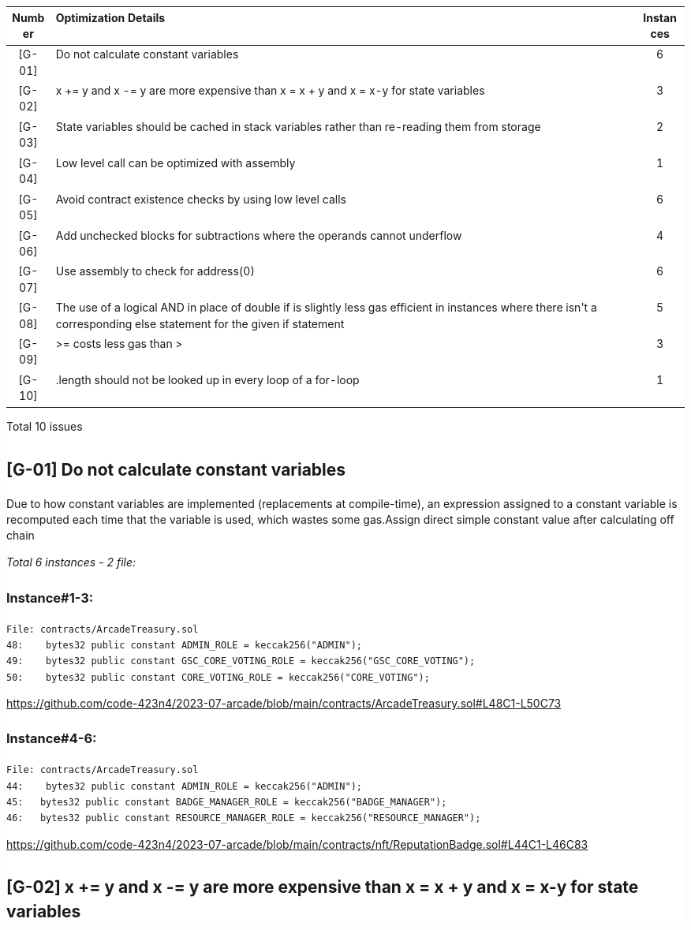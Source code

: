| Number | Optimization Details                                                                                                                                                   | Instances |
| :----: | :--------------------------------------------------------------------------------------------------------------------------------------------------------------------- | :-------: |
| [G-01] | Do not calculate constant variables                                                                                                                                   |     6     |
| [G-02] | x += y and x -= y are more expensive than x = x + y and x = x-y for state variables                                                                                                                                   |     3     |
| [G-03] | State variables should be cached in stack variables rather than re-reading them from storage                                                                                                                                   |     2     |
| [G-04] | Low level call can be optimized with assembly                                                                                                                                   |     1     |
| [G-05] | Avoid contract existence checks by using low level calls                                                                                                               |     6     |
| [G-06] | Add unchecked blocks for subtractions where the operands cannot underflow                                                                                                               |     4     |
| [G-07] | Use assembly to check for address(0)                                                                                                               |     6     |
| [G-08] | The use of a logical AND in place of double if is slightly less gas efficient in instances where there isn't a corresponding else statement for the given if statement |     5     |
| [G-09] | >= costs less gas than >                                                         |     3     |
| [G-10] | <array>.length should not be looked up in every loop of a for-loop                                                       |     1     |

Total 10 issues

## [G-01] Do not calculate constant variables

Due to how constant variables are implemented (replacements at compile-time), an expression assigned to a constant variable is recomputed each time that the variable is used, which wastes some gas.Assign direct simple constant value after calculating off chain

_Total 6 instances - 2 file:_

### Instance#1-3:

```solidity
File: contracts/ArcadeTreasury.sol
48:    bytes32 public constant ADMIN_ROLE = keccak256("ADMIN");
49:    bytes32 public constant GSC_CORE_VOTING_ROLE = keccak256("GSC_CORE_VOTING");
50:    bytes32 public constant CORE_VOTING_ROLE = keccak256("CORE_VOTING");
```

https://github.com/code-423n4/2023-07-arcade/blob/main/contracts/ArcadeTreasury.sol#L48C1-L50C73

### Instance#4-6:

```solidity
File: contracts/ArcadeTreasury.sol
44:    bytes32 public constant ADMIN_ROLE = keccak256("ADMIN");
45:   bytes32 public constant BADGE_MANAGER_ROLE = keccak256("BADGE_MANAGER");
46:   bytes32 public constant RESOURCE_MANAGER_ROLE = keccak256("RESOURCE_MANAGER");
```

https://github.com/code-423n4/2023-07-arcade/blob/main/contracts/nft/ReputationBadge.sol#L44C1-L46C83

## [G-02] x += y and x -= y are more expensive than x = x + y and x = x-y for state variables
